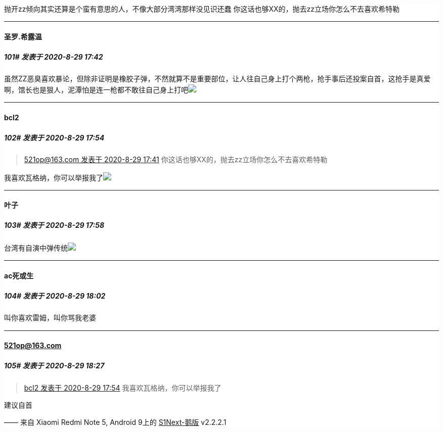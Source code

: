 抛开zz倾向其实还算是个蛮有意思的人，不像大部分湾湾那样没见识还蠢</blockquote>
你这话也够XX的，抛去zz立场你怎么不去喜欢希特勒


-----

####  圣罗.希露温  
##### 101#       发表于 2020-8-29 17:42


虽然ZZ恶臭喜欢暴论，但除非证明是橡胶子弹，不然就算不是重要部位，让人往自己身上打个两枪，抢手事后还投案自首，这抢手是真爱啊，馆长也是狠人，泥潭怕是连一枪都不敢往自己身上打吧<img src="https://static.saraba1st.com/image/smiley/face2017/067.png" referrerpolicy="no-referrer">


-----

####  bcl2  
##### 102#       发表于 2020-8-29 17:54


<blockquote><a href="httphttps://bbs.saraba1st.com/2b/forum.php?mod=redirect&amp;goto=findpost&amp;pid=48585375&amp;ptid=1957048" target="_blank">521op@163.com 发表于 2020-8-29 17:41</a>
你这话也够XX的，抛去zz立场你怎么不去喜欢希特勒</blockquote>
我喜欢瓦格纳，你可以举报我了<img src="https://static.saraba1st.com/image/smiley/face2017/048.png" referrerpolicy="no-referrer">


-----

####  叶子  
##### 103#       发表于 2020-8-29 17:58


台湾有自演中弹传统<img src="https://static.saraba1st.com/image/smiley/face2017/037.png" referrerpolicy="no-referrer">


-----

####  ac死或生  
##### 104#       发表于 2020-8-29 18:02


叫你喜欢雷姆，叫你骂我老婆


-----

####  521op@163.com  
##### 105#       发表于 2020-8-29 18:27


<blockquote><a href="httphttps://bbs.saraba1st.com/2b/forum.php?mod=redirect&amp;goto=findpost&amp;pid=48585447&amp;ptid=1957048" target="_blank">bcl2 发表于 2020-8-29 17:54</a>
我喜欢瓦格纳，你可以举报我了</blockquote>
建议自首

—— 来自 Xiaomi Redmi Note 5, Android 9上的 [S1Next-鹅版](https://github.com/ykrank/S1-Next/releases) v2.2.2.1


                                              